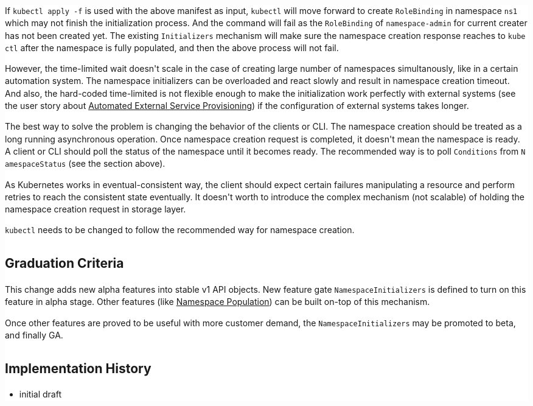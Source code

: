 If `kubectl apply -f` is used with the above manifest as input, `kubectl` will move forward to create `RoleBinding` in namespace `ns1` which may not finish the initialization process.
And the command will fail as the `RoleBinding` of `namespace-admin` for current creater has not been created yet.
The existing `Initializers` mechanism will make sure the namespace creation response reaches to `kubectl` after the namespace is fully populated, and then the above process will not fail.

However, the time-limited wait doesn't scale in the case of creating large number of namespaces simultanously, like in a certain automation system.
The namespace initializers can be overloaded and react slowly and result in namespace creation timeout.
And also, the hard-coded time-limited is not flexible enough to make the initialization work perfectly with external systems
(see the user story about [Automated External Service Provisioning](#automated-external-service-provisioning)) if the configuration of external systems takes longer.

The best way to solve the problem is changing the behavior of the clients or CLI.
The namespace creation should be treated as a long running asynchronous operation.
Once namespace creation request is completed, it doesn't mean the namespace is ready.
A client or CLI should poll the status of the namespace until it becomes ready.
The recommended way is to poll `Conditions` from `NamespaceStatus` (see the section above).

As Kubernetes works in eventual-consistent way, the client should expect certain failures manipulating a resource and perform retries to reach the consistent state eventually.
It doesn't worth to introduce the complex mechanism (not scalable) of holding the namespace creation request in storage layer.

`kubectl` needs to be changed to follow the recommended way for namespace creation.

## Graduation Criteria

This change adds new alpha features into stable v1 API objects.
New feature gate `NamespaceInitializers` is defined to turn on this feature in alpha stage.
Other features (like [Namespace Population](https://github.com/kubernetes/community/pull/2177))
can be built on-top of this mechanism.

Once other features are proved to be useful with more customer demand,
the `NamespaceInitializers` may be promoted to beta, and finally GA.

## Implementation History

- initial draft
